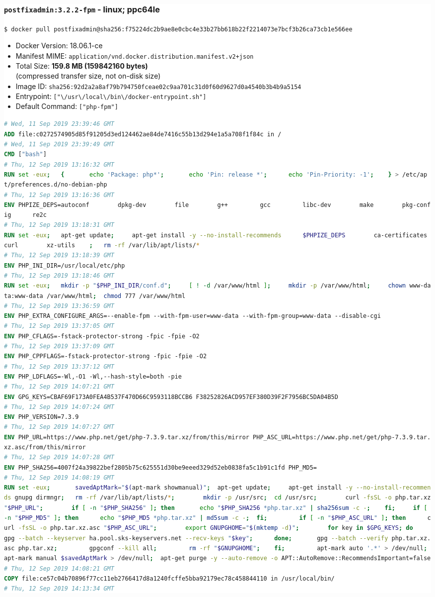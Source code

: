 ### `postfixadmin:3.2.2-fpm` - linux; ppc64le

```console
$ docker pull postfixadmin@sha256:f75224dc2b9ae8e0cbc4e33b27bb618b22f2214073e7bcf3b26ca73cb1e566ee
```

-	Docker Version: 18.06.1-ce
-	Manifest MIME: `application/vnd.docker.distribution.manifest.v2+json`
-	Total Size: **159.8 MB (159842160 bytes)**  
	(compressed transfer size, not on-disk size)
-	Image ID: `sha256:92d2a2a8af79b794750fceae02c9aa701c31d0f60d9627d0a4540b3b4b9a5154`
-	Entrypoint: `["\/usr\/local\/bin\/docker-entrypoint.sh"]`
-	Default Command: `["php-fpm"]`

```dockerfile
# Wed, 11 Sep 2019 23:39:46 GMT
ADD file:c0272574905d85f91205d3ed124462ae84de7416c55b13d294e1a5a708f1f84c in / 
# Wed, 11 Sep 2019 23:39:49 GMT
CMD ["bash"]
# Thu, 12 Sep 2019 13:16:32 GMT
RUN set -eux; 	{ 		echo 'Package: php*'; 		echo 'Pin: release *'; 		echo 'Pin-Priority: -1'; 	} > /etc/apt/preferences.d/no-debian-php
# Thu, 12 Sep 2019 13:16:36 GMT
ENV PHPIZE_DEPS=autoconf 		dpkg-dev 		file 		g++ 		gcc 		libc-dev 		make 		pkg-config 		re2c
# Thu, 12 Sep 2019 13:18:31 GMT
RUN set -eux; 	apt-get update; 	apt-get install -y --no-install-recommends 		$PHPIZE_DEPS 		ca-certificates 		curl 		xz-utils 	; 	rm -rf /var/lib/apt/lists/*
# Thu, 12 Sep 2019 13:18:39 GMT
ENV PHP_INI_DIR=/usr/local/etc/php
# Thu, 12 Sep 2019 13:18:46 GMT
RUN set -eux; 	mkdir -p "$PHP_INI_DIR/conf.d"; 	[ ! -d /var/www/html ]; 	mkdir -p /var/www/html; 	chown www-data:www-data /var/www/html; 	chmod 777 /var/www/html
# Thu, 12 Sep 2019 13:36:59 GMT
ENV PHP_EXTRA_CONFIGURE_ARGS=--enable-fpm --with-fpm-user=www-data --with-fpm-group=www-data --disable-cgi
# Thu, 12 Sep 2019 13:37:05 GMT
ENV PHP_CFLAGS=-fstack-protector-strong -fpic -fpie -O2
# Thu, 12 Sep 2019 13:37:09 GMT
ENV PHP_CPPFLAGS=-fstack-protector-strong -fpic -fpie -O2
# Thu, 12 Sep 2019 13:37:12 GMT
ENV PHP_LDFLAGS=-Wl,-O1 -Wl,--hash-style=both -pie
# Thu, 12 Sep 2019 14:07:21 GMT
ENV GPG_KEYS=CBAF69F173A0FEA4B537F470D66C9593118BCCB6 F38252826ACD957EF380D39F2F7956BC5DA04B5D
# Thu, 12 Sep 2019 14:07:24 GMT
ENV PHP_VERSION=7.3.9
# Thu, 12 Sep 2019 14:07:27 GMT
ENV PHP_URL=https://www.php.net/get/php-7.3.9.tar.xz/from/this/mirror PHP_ASC_URL=https://www.php.net/get/php-7.3.9.tar.xz.asc/from/this/mirror
# Thu, 12 Sep 2019 14:07:28 GMT
ENV PHP_SHA256=4007f24a39822bef2805b75c625551d30be9eeed329d52eb0838fa5c1b91c1fd PHP_MD5=
# Thu, 12 Sep 2019 14:08:19 GMT
RUN set -eux; 		savedAptMark="$(apt-mark showmanual)"; 	apt-get update; 	apt-get install -y --no-install-recommends gnupg dirmngr; 	rm -rf /var/lib/apt/lists/*; 		mkdir -p /usr/src; 	cd /usr/src; 		curl -fsSL -o php.tar.xz "$PHP_URL"; 		if [ -n "$PHP_SHA256" ]; then 		echo "$PHP_SHA256 *php.tar.xz" | sha256sum -c -; 	fi; 	if [ -n "$PHP_MD5" ]; then 		echo "$PHP_MD5 *php.tar.xz" | md5sum -c -; 	fi; 		if [ -n "$PHP_ASC_URL" ]; then 		curl -fsSL -o php.tar.xz.asc "$PHP_ASC_URL"; 		export GNUPGHOME="$(mktemp -d)"; 		for key in $GPG_KEYS; do 			gpg --batch --keyserver ha.pool.sks-keyservers.net --recv-keys "$key"; 		done; 		gpg --batch --verify php.tar.xz.asc php.tar.xz; 		gpgconf --kill all; 		rm -rf "$GNUPGHOME"; 	fi; 		apt-mark auto '.*' > /dev/null; 	apt-mark manual $savedAptMark > /dev/null; 	apt-get purge -y --auto-remove -o APT::AutoRemove::RecommendsImportant=false
# Thu, 12 Sep 2019 14:08:21 GMT
COPY file:ce57c04b70896f77cc11eb2766417d8a1240fcffe5bba92179ec78c458844110 in /usr/local/bin/ 
# Thu, 12 Sep 2019 14:13:34 GMT
```